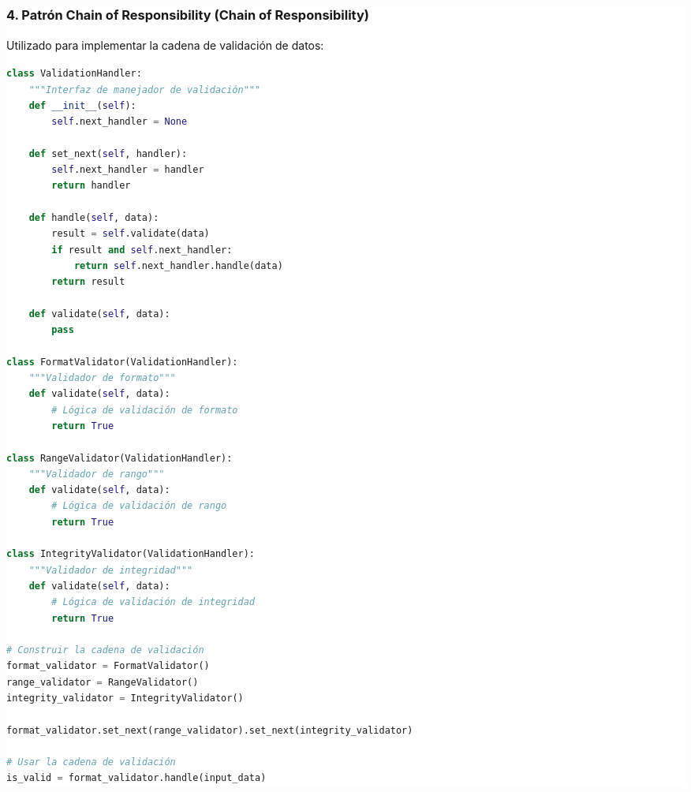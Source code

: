 ### 4. Patrón Chain of Responsibility (Chain of Responsibility)
Utilizado para implementar la cadena de validación de datos:

```python
class ValidationHandler:
    """Interfaz de manejador de validación"""
    def __init__(self):
        self.next_handler = None
    
    def set_next(self, handler):
        self.next_handler = handler
        return handler
    
    def handle(self, data):
        result = self.validate(data)
        if result and self.next_handler:
            return self.next_handler.handle(data)
        return result
    
    def validate(self, data):
        pass

class FormatValidator(ValidationHandler):
    """Validador de formato"""
    def validate(self, data):
        # Lógica de validación de formato
        return True

class RangeValidator(ValidationHandler):
    """Validador de rango"""
    def validate(self, data):
        # Lógica de validación de rango
        return True

class IntegrityValidator(ValidationHandler):
    """Validador de integridad"""
    def validate(self, data):
        # Lógica de validación de integridad
        return True

# Construir la cadena de validación
format_validator = FormatValidator()
range_validator = RangeValidator()
integrity_validator = IntegrityValidator()

format_validator.set_next(range_validator).set_next(integrity_validator)

# Usar la cadena de validación
is_valid = format_validator.handle(input_data)
```
